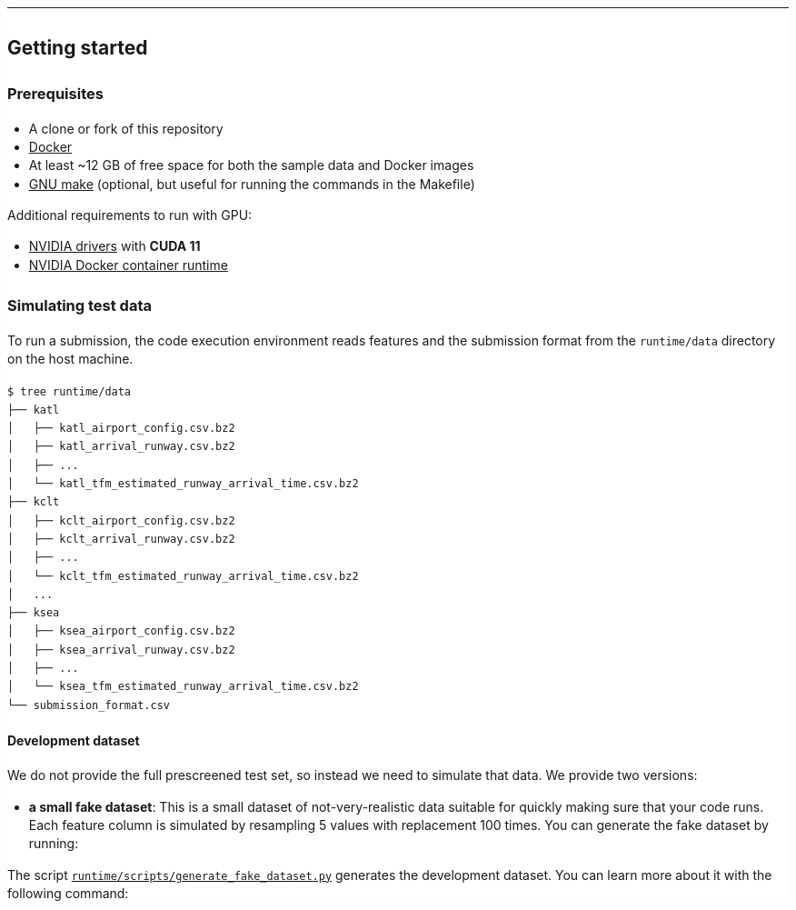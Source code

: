 ----

## Getting started

### Prerequisites

 - A clone or fork of this repository
 - [Docker](https://docs.docker.com/get-docker/)
 - At least ~12 GB of free space for both the sample data and Docker images
 - [GNU make](https://www.gnu.org/software/make/) (optional, but useful for running the commands in the Makefile)

Additional requirements to run with GPU:

 - [NVIDIA drivers](https://docs.nvidia.com/cuda/cuda-installation-guide-linux/index.html#package-manager-installation) with **CUDA 11**
 - [NVIDIA Docker container runtime](https://nvidia.github.io/nvidia-container-runtime/)

### Simulating test data

To run a submission, the code execution environment reads features and the submission format from the `runtime/data` directory on the host machine.

```
$ tree runtime/data
├── katl
│   ├── katl_airport_config.csv.bz2
│   ├── katl_arrival_runway.csv.bz2
│   ├── ...
│   └── katl_tfm_estimated_runway_arrival_time.csv.bz2
├── kclt
│   ├── kclt_airport_config.csv.bz2
│   ├── kclt_arrival_runway.csv.bz2
│   ├── ...
│   └── kclt_tfm_estimated_runway_arrival_time.csv.bz2
│   ...
├── ksea
│   ├── ksea_airport_config.csv.bz2
│   ├── ksea_arrival_runway.csv.bz2
│   ├── ...
│   └── ksea_tfm_estimated_runway_arrival_time.csv.bz2
└── submission_format.csv
```

#### Development dataset

We do not provide the full prescreened test set, so instead we need to simulate that data. We provide two versions:

- **a small fake dataset**: This is a small dataset of not-very-realistic data suitable for quickly making sure that your code runs. Each feature column is simulated by resampling 5 values with replacement 100 times. You can generate the fake dataset by running:

The script [`runtime/scripts/generate_fake_dataset.py`](https://github.com/drivendataorg/nasa-airport-config-runtime/blob/main/runtime/scripts/generate_fake_dataset.py) generates the development dataset. You can learn more about it with the following command:
